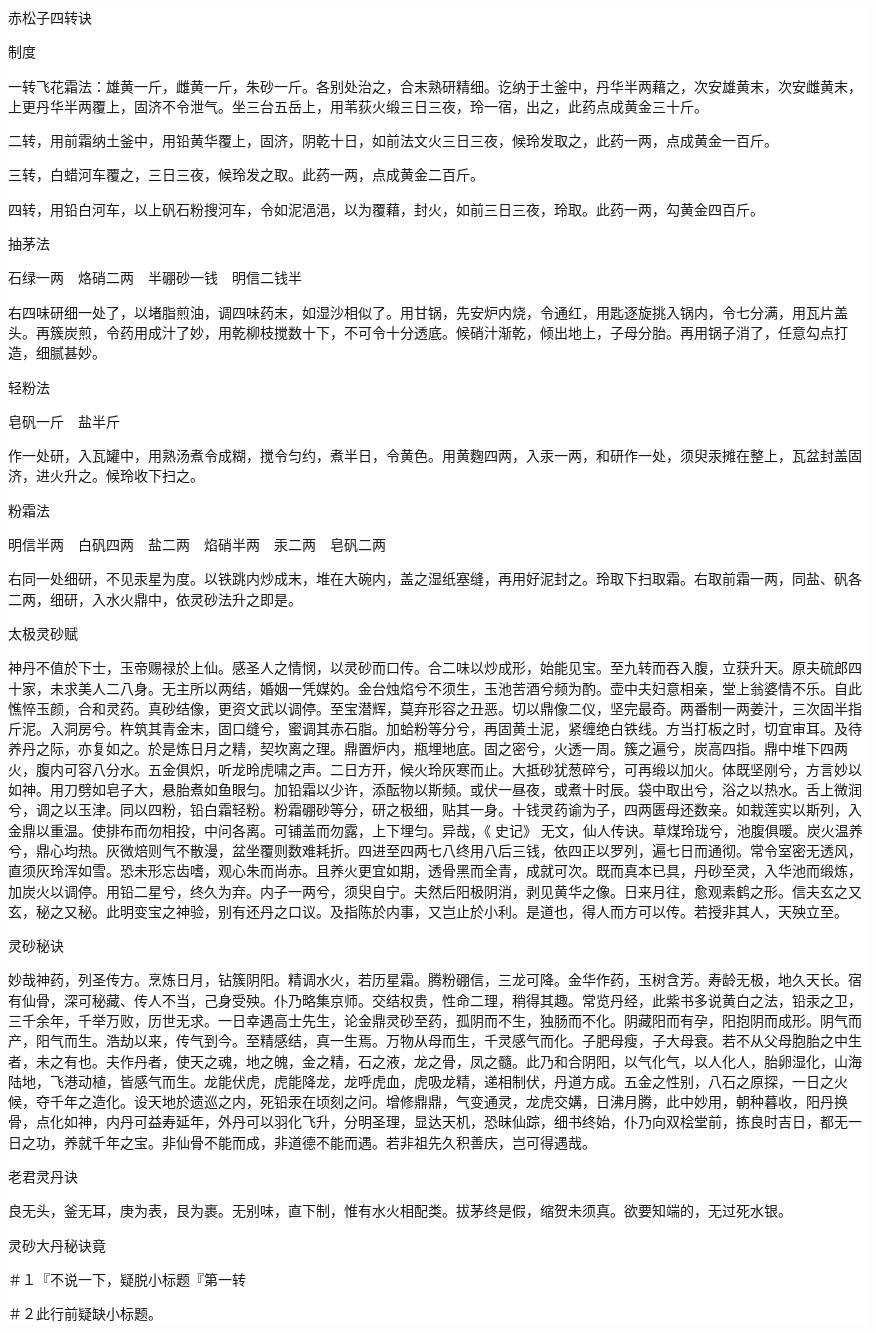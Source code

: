 赤松子四转诀  

制度  

一转飞花霜法：雄黄一斤，雌黄一斤，朱砂一斤。各别处治之，合末熟研精细。讫纳于土釜中，丹华半两藉之，次安雄黄末，次安雌黄末，上更丹华半两覆上，固济不令泄气。坐三台五岳上，用苇荻火缎三日三夜，玲一宿，出之，此药点成黄金三十斤。  

二转，用前霜纳土釜中，用铅黄华覆上，固济，阴乾十日，如前法文火三日三夜，候玲发取之，此药一两，点成黄金一百斤。  

三转，白蜡河车覆之，三日三夜，候玲发之取。此药一两，点成黄金二百斤。  

四转，用铅白河车，以上矾石粉搜河车，令如泥浥浥，以为覆藉，封火，如前三日三夜，玲取。此药一两，勾黄金四百斤。  

抽茅法  

石绿一两　烙硝二两　半硼砂一钱　明信二钱半  

右四味研细一处了，以堵脂煎油，调四味药末，如湿沙相似了。用甘锅，先安炉内烧，令通红，用匙逐旋挑入锅内，令七分满，用瓦片盖头。再簇炭煎，令药用成汁了妙，用乾柳枝搅数十下，不可令十分透底。候硝汁渐乾，倾出地上，子母分胎。再用锅子消了，任意勾点打造，细腻甚妙。  

轻粉法  

皂矾一斤　盐半斤  

作一处研，入瓦罐中，用熟汤煮令成糊，搅令匀约，煮半日，令黄色。用黄麴四两，入汞一两，和研作一处，须臾汞摊在整上，瓦盆封盖固济，进火升之。候玲收下扫之。  

粉霜法  

明信半两　白矾四两　盐二两　焰硝半两　汞二两　皂矾二两  

右同一处细研，不见汞星为度。以铁跳内炒成末，堆在大碗内，盖之湿纸塞缝，再用好泥封之。玲取下扫取霜。右取前霜一两，同盐、矾各二两，细研，入水火鼎中，依灵砂法升之即是。  

太极灵砂赋  

神丹不值於下士，玉帝赐禄於上仙。感圣人之情悯，以灵砂而口传。合二味以炒成形，始能见宝。至九转而吞入腹，立获升天。原夫硫郎四十家，未求美人二八身。无主所以两结，婚姻一凭媒妁。金台烛焰兮不须生，玉池苦酒兮频为酌。壶中夫妇意相亲，堂上翁婆情不乐。自此憔悴玉颜，合和灵药。真砂结像，更资文武以调停。至宝潜辉，莫弃形容之丑恶。切以鼎像二仪，坚完最奇。两番制一两姜汁，三次固半指斤泥。入洞房兮。杵筑其青金末，固口缝兮，蜜调其赤石脂。加蛤粉等分兮，再固黄土泥，紧缠绝白铁线。方当打板之时，切宜审耳。及待养丹之际，亦复如之。於是炼日月之精，契坎离之理。鼎置炉内，瓶埋地底。固之密兮，火透一周。簇之遍兮，炭高四指。鼎中堆下四两火，腹内可容八分水。五金俱炽，听龙昤虎啸之声。二日方开，候火玲灰寒而止。大抵砂犹葱碎兮，可再缎以加火。体既坚刚兮，方言妙以如神。用刀劈如皂子大，悬胎煮如鱼眼匀。加铅霜以少许，添酝物以斯频。或伏一昼夜，或煮十时辰。袋中取出兮，浴之以热水。舌上微润兮，调之以玉津。同以四粉，铅白霜轻粉。粉霜硼砂等分，研之极细，贴其一身。十钱灵药谕为子，四两匮母还数亲。如栽莲实以斯列，入金鼎以重温。使排布而勿相投，中问各离。可铺盖而勿露，上下埋匀。异哉，《 史记》 无文，仙人传诀。草煤玲珑兮，池腹俱暖。炭火温养兮，鼎心均热。灰微焙则气不散漫，盆坐覆则数难耗折。四进至四两七八终用八后三钱，依四正以罗列，遍七日而通彻。常令室密无透风，直须灰玲浑如雪。恐未形忘齿嗜，观心朱而尚赤。且养火更宜如期，透骨黑而全青，成就可次。既而真本已具，丹砂至灵，入华池而缎炼，加炭火以调停。用铅二星兮，终久为弃。内子一两兮，须臾自宁。夫然后阳极阴消，剥见黄华之像。日来月往，愈观素鹤之形。信夫玄之又玄，秘之又秘。此明变宝之神验，别有还丹之口议。及指陈於内事，又岂止於小利。是道也，得人而方可以传。若授非其人，天殃立至。  

灵砂秘诀  

妙哉神药，列圣传方。烹炼日月，钻簇阴阳。精调水火，若历星霜。腾粉硼信，三龙可降。金华作药，玉树含芳。寿龄无极，地久天长。宿有仙骨，深可秘藏、传人不当，己身受殃。仆乃略集京师。交结权贵，性命二理，稍得其趣。常览丹经，此紫书多说黄白之法，铅汞之卫，三千余年，千举万败，历世无求。一日幸遇高士先生，论金鼎灵砂至药，孤阴而不生，独肠而不化。阴藏阳而有孕，阳抱阴而成形。阴气而产，阳气而生。浩劫以来，传气到今。至精感结，真一生焉。万物从母而生，千灵感气而化。子肥母瘦，子大母衰。若不从父母胞胎之中生者，未之有也。夫作丹者，使天之魂，地之魄，金之精，石之液，龙之骨，凤之髓。此乃和合阴阳，以气化气，以人化人，胎卵湿化，山海陆地，飞港动植，皆感气而生。龙能伏虎，虎能降龙，龙呼虎血，虎吸龙精，递相制伏，丹道方成。五金之性别，八石之原探，一日之火候，夺千年之造化。设天地於遗巡之内，死铅汞在顷刻之问。增修鼎鼎，气变通灵，龙虎交媾，日沸月腾，此中妙用，朝种暮收，阳丹换骨，点化如神，内丹可益寿延年，外丹可以羽化飞升，分明圣理，显达天机，恐昧仙踪，细书终始，仆乃向双桧堂前，拣良时吉日，都无一日之功，养就千年之宝。非仙骨不能而成，非道德不能而遇。若非祖先久积善庆，岂可得遇哉。  

老君灵丹诀  

良无头，釜无耳，庚为表，艮为裹。无别味，直下制，惟有水火相配类。拔茅终是假，缩贺未须真。欲要知端的，无过死水银。  

灵砂大丹秘诀竟  

＃１『不说一下，疑脱小标题『第一转  

＃２此行前疑缺小标题。  
